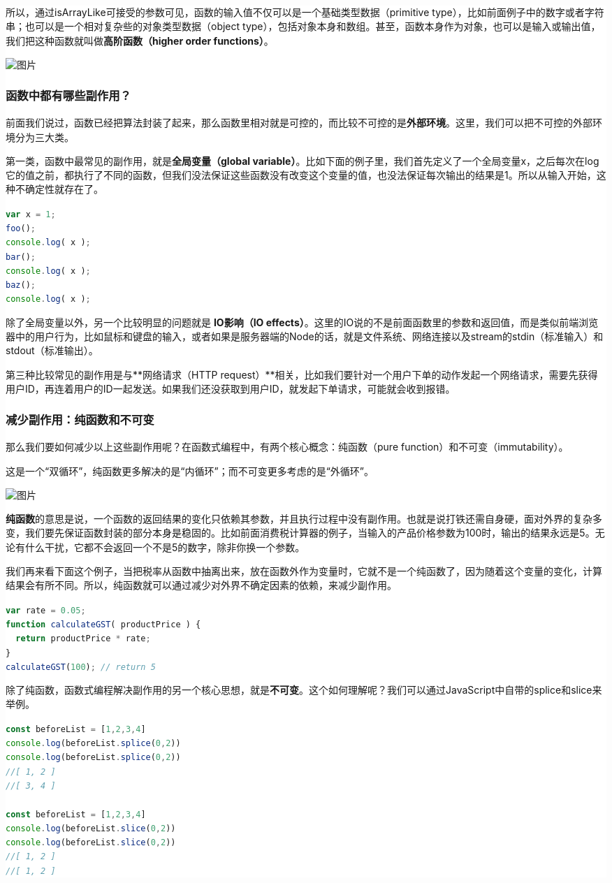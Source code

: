 所以，通过isArrayLike可接受的参数可见，函数的输入值不仅可以是一个基础类型数据（primitive type），比如前面例子中的数字或者字符串；也可以是一个相对复杂些的对象类型数据（object type），包括对象本身和数组。甚至，函数本身作为对象，也可以是输入或输出值，我们把这种函数就叫做**高阶函数（higher order functions）**。

![图片](https://static001.geekbang.org/resource/image/81/fd/8164fe53b89fc1c1406d3101149b1dfd.jpg?wh=1920x1008)

### 函数中都有哪些副作用？

前面我们说过，函数已经把算法封装了起来，那么函数里相对就是可控的，而比较不可控的是**外部环境**。这里，我们可以把不可控的外部环境分为三大类。

第一类，函数中最常见的副作用，就是**全局变量（global variable）**。比如下面的例子里，我们首先定义了一个全局变量x，之后每次在log它的值之前，都执行了不同的函数，但我们没法保证这些函数没有改变这个变量的值，也没法保证每次输出的结果是1。所以从输入开始，这种不确定性就存在了。

```javascript
var x = 1;
foo();
console.log( x );
bar();
console.log( x );
baz();
console.log( x );
```

除了全局变量以外，另一个比较明显的问题就是 **IO影响（IO effects）**。这里的IO说的不是前面函数里的参数和返回值，而是类似前端浏览器中的用户行为，比如鼠标和键盘的输入，或者如果是服务器端的Node的话，就是文件系统、网络连接以及stream的stdin（标准输入）和stdout（标准输出）。

第三种比较常见的副作用是与**网络请求（HTTP request）**相关，比如我们要针对一个用户下单的动作发起一个网络请求，需要先获得用户ID，再连着用户的ID一起发送。如果我们还没获取到用户ID，就发起下单请求，可能就会收到报错。

### 减少副作用：纯函数和不可变

那么我们要如何减少以上这些副作用呢？在函数式编程中，有两个核心概念：纯函数（pure function）和不可变（immutability）。

这是一个“双循环”，纯函数更多解决的是“内循环”；而不可变更多考虑的是“外循环”。

![图片](https://static001.geekbang.org/resource/image/71/89/7106c8f8e8ee2c69976f7313f90db089.jpg?wh=1920x401)

**纯函数**的意思是说，一个函数的返回结果的变化只依赖其参数，并且执行过程中没有副作用。也就是说打铁还需自身硬，面对外界的复杂多变，我们要先保证函数封装的部分本身是稳固的。比如前面消费税计算器的例子，当输入的产品价格参数为100时，输出的结果永远是5。无论有什么干扰，它都不会返回一个不是5的数字，除非你换一个参数。

我们再来看下面这个例子，当把税率从函数中抽离出来，放在函数外作为变量时，它就不是一个纯函数了，因为随着这个变量的变化，计算结果会有所不同。所以，纯函数就可以通过减少对外界不确定因素的依赖，来减少副作用。

```javascript
var rate = 0.05;
function calculateGST( productPrice ) {
  return productPrice * rate;
}
calculateGST(100); // return 5
```

除了纯函数，函数式编程解决副作用的另一个核心思想，就是**不可变**。这个如何理解呢？我们可以通过JavaScript中自带的splice和slice来举例。

```javascript
const beforeList = [1,2,3,4]
console.log(beforeList.splice(0,2))
console.log(beforeList.splice(0,2))
//[ 1, 2 ]
//[ 3, 4 ]

const beforeList = [1,2,3,4]
console.log(beforeList.slice(0,2))
console.log(beforeList.slice(0,2))
//[ 1, 2 ]
//[ 1, 2 ]
```
